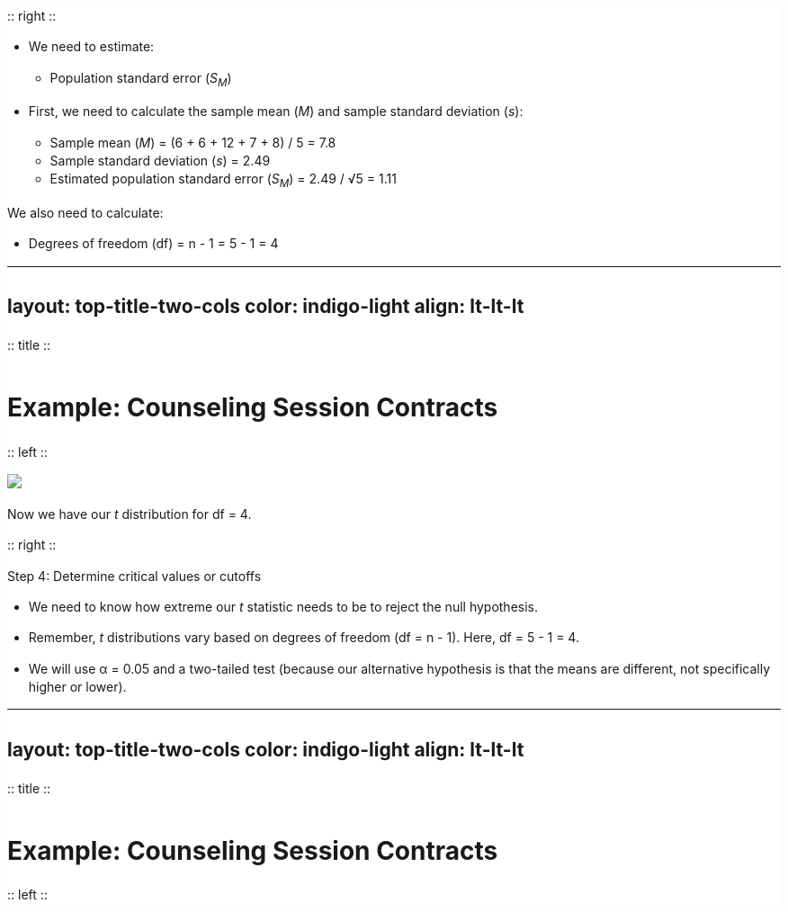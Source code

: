 :: right ::

- We need to estimate:
  - Population standard error ($S_M$)

- First, we need to calculate the sample mean ($M$) and sample standard deviation ($s$):
  - Sample mean ($M$) = (6 + 6 + 12 + 7 + 8) / 5 = 7.8
  - Sample standard deviation ($s$) = 2.49
  - Estimated population standard error ($S_M$) = 2.49 / √5 = 1.11

We also need to calculate:
  - Degrees of freedom (df) = n - 1 = 5 - 1 = 4



---
layout: top-title-two-cols
color: indigo-light
align: lt-lt-lt
---

:: title ::

# Example: Counseling Session Contracts

:: left ::

<img src="/images/exam2_review/t_dist.png" class="w-3/4 mx-auto"/>

Now we have our *t* distribution for df = 4.



:: right ::


Step 4: Determine critical values or cutoffs

- We need to know how extreme our *t* statistic needs to be to reject the null hypothesis.
- Remember, *t* distributions vary based on degrees of freedom (df = n - 1). Here, df = 5 - 1 = 4.

- We will use α = 0.05 and a two-tailed test (because our alternative hypothesis is that the means are different, not specifically higher or lower).


---
layout: top-title-two-cols
color: indigo-light
align: lt-lt-lt
---

:: title ::

# Example: Counseling Session Contracts

:: left ::
